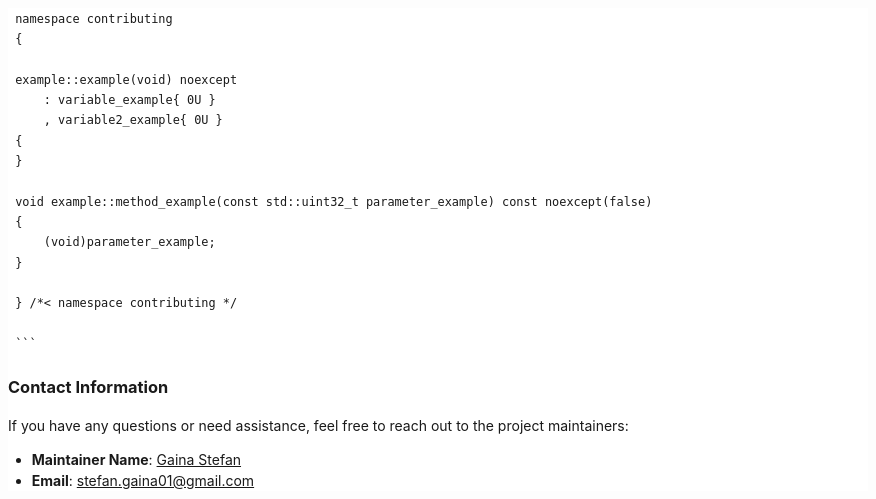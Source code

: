      namespace contributing
     {

     example::example(void) noexcept
         : variable_example{ 0U }
         , variable2_example{ 0U }
     {
     }

     void example::method_example(const std::uint32_t parameter_example) const noexcept(false)
     {
         (void)parameter_example;
     }

     } /*< namespace contributing */

     ```

### Contact Information

If you have any questions or need assistance, feel free to reach out to the project maintainers:

- **Maintainer Name**: [Gaina Stefan](https://github.com/stefanGaina)
- **Email**: stefan.gaina01@gmail.com
